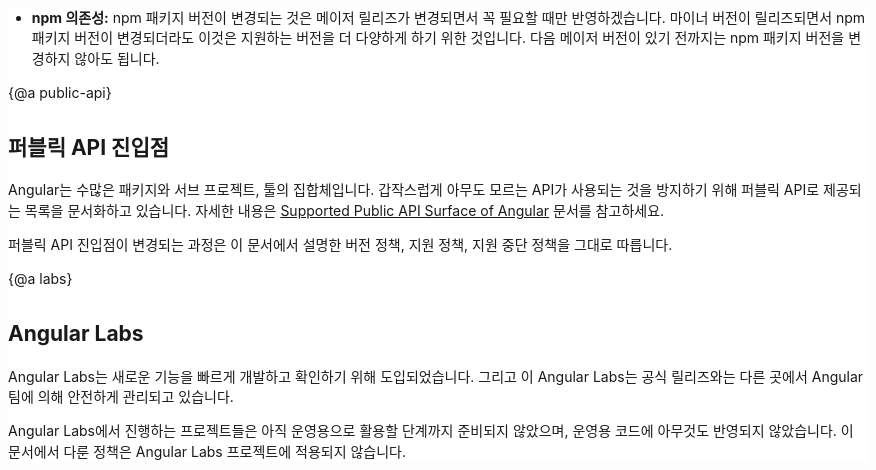 * **npm 의존성:** npm 패키지 버전이 변경되는 것은 메이저 릴리즈가 변경되면서 꼭 필요할 때만 반영하겠습니다. 마이너 버전이 릴리즈되면서 npm 패키지 버전이 변경되더라도 이것은 지원하는 버전을 더 다양하게 하기 위한 것입니다. 다음 메이저 버전이 있기 전까지는 npm 패키지 버전을 변경하지 않아도 됩니다.

{@a public-api}

## 퍼블릭 API 진입점


Angular는 수많은 패키지와 서브 프로젝트, 툴의 집합체입니다.
갑작스럽게 아무도 모르는 API가 사용되는 것을 방지하기 위해 퍼블릭 API로 제공되는 목록을 문서화하고 있습니다.
자세한 내용은 [Supported Public API Surface of Angular](https://github.com/angular/angular/blob/master/docs/PUBLIC_API.md "Supported Public API Surface of Angular") 문서를 참고하세요.

퍼블릭 API 진입점이 변경되는 과정은 이 문서에서 설명한 버전 정책, 지원 정책, 지원 중단 정책을 그대로 따릅니다.

{@a labs}

## Angular Labs


Angular Labs는 새로운 기능을 빠르게 개발하고 확인하기 위해 도입되었습니다.
그리고 이 Angular Labs는 공식 릴리즈와는 다른 곳에서 Angular 팀에 의해 안전하게 관리되고 있습니다.

Angular Labs에서 진행하는 프로젝트들은 아직 운영용으로 활용할 단계까지 준비되지 않았으며, 운영용 코드에 아무것도 반영되지 않았습니다.
이 문서에서 다룬 정책은 Angular Labs 프로젝트에 적용되지 않습니다.